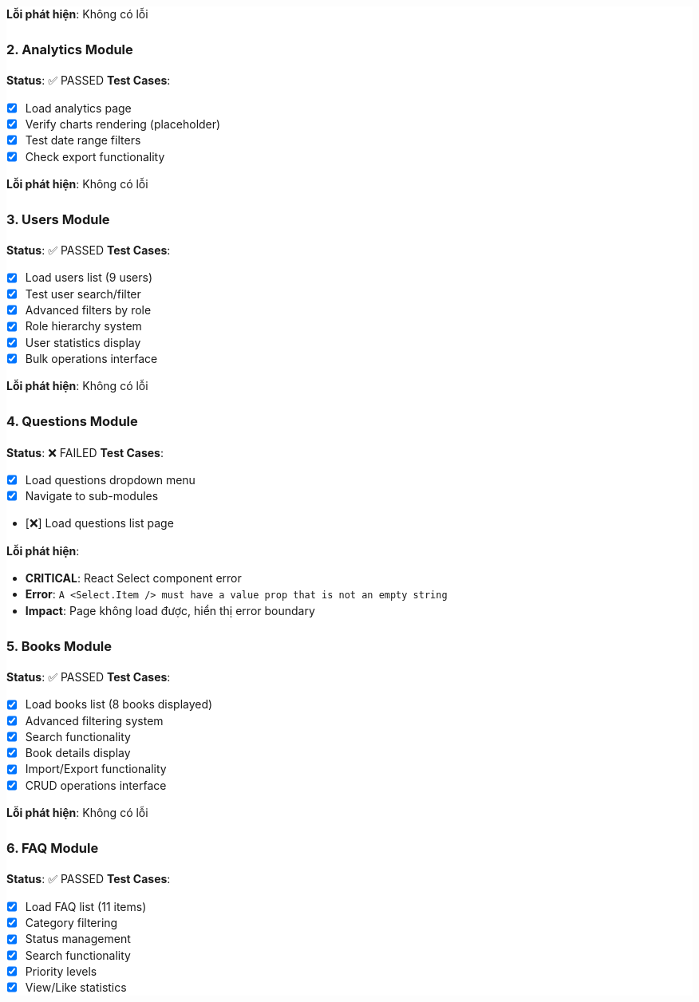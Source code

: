 **Lỗi phát hiện**: Không có lỗi

### 2. Analytics Module
**Status**: ✅ PASSED
**Test Cases**:
- [x] Load analytics page
- [x] Verify charts rendering (placeholder)
- [x] Test date range filters
- [x] Check export functionality

**Lỗi phát hiện**: Không có lỗi

### 3. Users Module
**Status**: ✅ PASSED
**Test Cases**:
- [x] Load users list (9 users)
- [x] Test user search/filter
- [x] Advanced filters by role
- [x] Role hierarchy system
- [x] User statistics display
- [x] Bulk operations interface

**Lỗi phát hiện**: Không có lỗi

### 4. Questions Module
**Status**: ❌ FAILED
**Test Cases**:
- [x] Load questions dropdown menu
- [x] Navigate to sub-modules
- [❌] Load questions list page

**Lỗi phát hiện**:
- **CRITICAL**: React Select component error
- **Error**: `A <Select.Item /> must have a value prop that is not an empty string`
- **Impact**: Page không load được, hiển thị error boundary

### 5. Books Module
**Status**: ✅ PASSED
**Test Cases**:
- [x] Load books list (8 books displayed)
- [x] Advanced filtering system
- [x] Search functionality
- [x] Book details display
- [x] Import/Export functionality
- [x] CRUD operations interface

**Lỗi phát hiện**: Không có lỗi

### 6. FAQ Module
**Status**: ✅ PASSED
**Test Cases**:
- [x] Load FAQ list (11 items)
- [x] Category filtering
- [x] Status management
- [x] Search functionality
- [x] Priority levels
- [x] View/Like statistics
